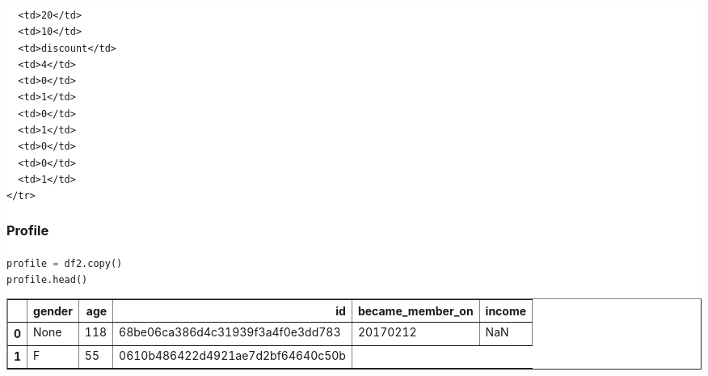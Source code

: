       <td>20</td>
      <td>10</td>
      <td>discount</td>
      <td>4</td>
      <td>0</td>
      <td>1</td>
      <td>0</td>
      <td>1</td>
      <td>0</td>
      <td>0</td>
      <td>1</td>
    </tr>
  </tbody>
</table>
</div>



### Profile


```python
profile = df2.copy()
profile.head()
```




<div>
<style scoped>
    .dataframe tbody tr th:only-of-type {
        vertical-align: middle;
    }

    .dataframe tbody tr th {
        vertical-align: top;
    }

    .dataframe thead th {
        text-align: right;
    }
</style>
<table border="1" class="dataframe">
  <thead>
    <tr style="text-align: right;">
      <th></th>
      <th>gender</th>
      <th>age</th>
      <th>id</th>
      <th>became_member_on</th>
      <th>income</th>
    </tr>
  </thead>
  <tbody>
    <tr>
      <th>0</th>
      <td>None</td>
      <td>118</td>
      <td>68be06ca386d4c31939f3a4f0e3dd783</td>
      <td>20170212</td>
      <td>NaN</td>
    </tr>
    <tr>
      <th>1</th>
      <td>F</td>
      <td>55</td>
      <td>0610b486422d4921ae7d2bf64640c50b</td>